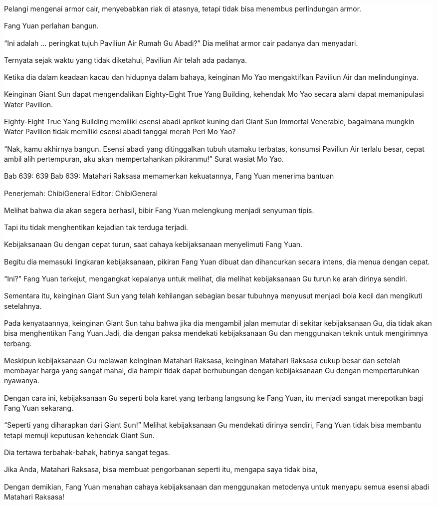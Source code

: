 Pelangi mengenai armor cair, menyebabkan riak di atasnya, tetapi tidak bisa menembus perlindungan armor.

Fang Yuan perlahan bangun.

“Ini adalah … peringkat tujuh Paviliun Air Rumah Gu Abadi?” Dia melihat armor cair padanya dan menyadari.

Ternyata sejak waktu yang tidak diketahui, Paviliun Air telah ada padanya.

Ketika dia dalam keadaan kacau dan hidupnya dalam bahaya, keinginan Mo Yao mengaktifkan Paviliun Air dan melindunginya.

Keinginan Giant Sun dapat mengendalikan Eighty-Eight True Yang Building, kehendak Mo Yao secara alami dapat memanipulasi Water Pavilion.

Eighty-Eight True Yang Building memiliki esensi abadi aprikot kuning dari Giant Sun Immortal Venerable, bagaimana mungkin Water Pavilion tidak memiliki esensi abadi tanggal merah Peri Mo Yao?

“Nak, kamu akhirnya bangun. Esensi abadi yang ditinggalkan tubuh utamaku terbatas, konsumsi Paviliun Air terlalu besar, cepat ambil alih pertempuran, aku akan mempertahankan pikiranmu!” Surat wasiat Mo Yao.

Bab 639: 639 Bab 639: Matahari Raksasa memamerkan kekuatannya, Fang Yuan menerima bantuan

Penerjemah: ChibiGeneral Editor: ChibiGeneral

Melihat bahwa dia akan segera berhasil, bibir Fang Yuan melengkung menjadi senyuman tipis.

Tapi itu tidak menghentikan kejadian tak terduga terjadi.

Kebijaksanaan Gu dengan cepat turun, saat cahaya kebijaksanaan menyelimuti Fang Yuan.

Begitu dia memasuki lingkaran kebijaksanaan, pikiran Fang Yuan dibuat dan dihancurkan secara intens, dia menua dengan cepat.

“Ini?” Fang Yuan terkejut, mengangkat kepalanya untuk melihat, dia melihat kebijaksanaan Gu turun ke arah dirinya sendiri.

Sementara itu, keinginan Giant Sun yang telah kehilangan sebagian besar tubuhnya menyusut menjadi bola kecil dan mengikuti setelahnya.

Pada kenyataannya, keinginan Giant Sun tahu bahwa jika dia mengambil jalan memutar di sekitar kebijaksanaan Gu, dia tidak akan bisa menghentikan Fang Yuan.Jadi, dia dengan paksa mendekati kebijaksanaan Gu dan menggunakan teknik untuk mengirimnya terbang.

Meskipun kebijaksanaan Gu melawan keinginan Matahari Raksasa, keinginan Matahari Raksasa cukup besar dan setelah membayar harga yang sangat mahal, dia hampir tidak dapat berhubungan dengan kebijaksanaan Gu dengan mempertaruhkan nyawanya.

Dengan cara ini, kebijaksanaan Gu seperti bola karet yang terbang langsung ke Fang Yuan, itu menjadi sangat merepotkan bagi Fang Yuan sekarang.

“Seperti yang diharapkan dari Giant Sun!” Melihat kebijaksanaan Gu mendekati dirinya sendiri, Fang Yuan tidak bisa membantu tetapi memuji keputusan kehendak Giant Sun.

Dia tertawa terbahak-bahak, hatinya sangat tegas.

Jika Anda, Matahari Raksasa, bisa membuat pengorbanan seperti itu, mengapa saya tidak bisa,

Dengan demikian, Fang Yuan menahan cahaya kebijaksanaan dan menggunakan metodenya untuk menyapu semua esensi abadi Matahari Raksasa!
